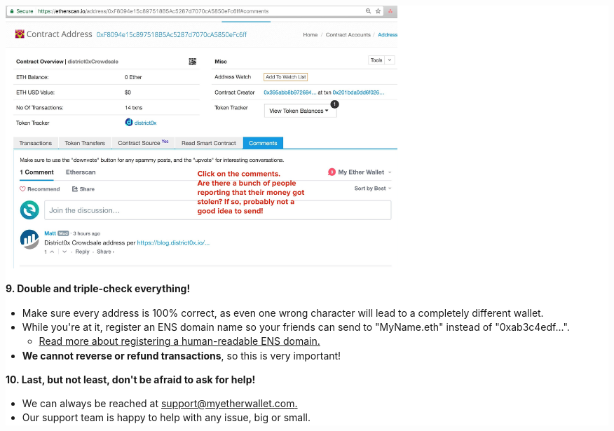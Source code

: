 <img src="/images/posts/security/ProTip5.jpg" width=" 65%" />

**9. Double and triple-check everything!**

-   Make sure every address is 100% correct, as even one wrong character will lead to a completely different wallet.
-   While you're at it, register an ENS domain name so your friends can send to "MyName.eth" instead of "0xab3c4edf...".
    -   [Read more about registering a human-readable ENS domain.](/@@@@@@/dapps/register-ens-domain)
-   **We cannot reverse or refund transactions**, so this is very important!

**10. Last, but not least, don't be afraid to ask for help!**

-   We can always be reached at [support@myetherwallet.com.](mailto:support@myetherwallet.com.)
-   Our support team is happy to help with any issue, big or small.
